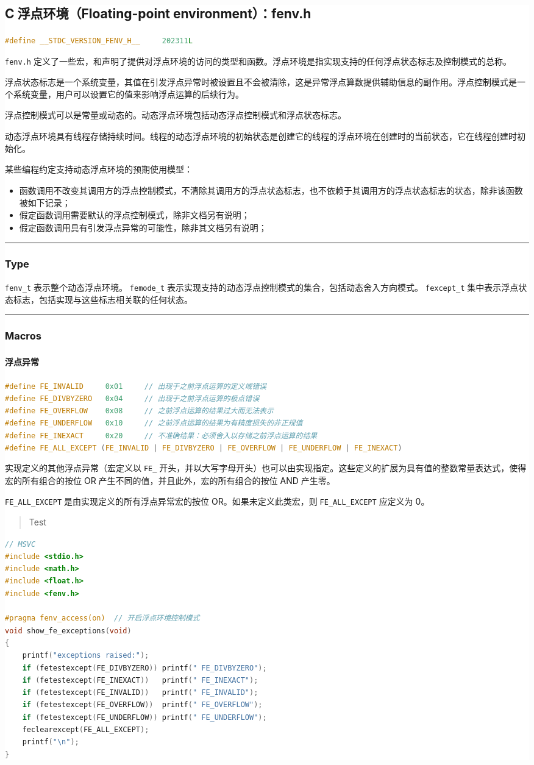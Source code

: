 ## C 浮点环境（Floating-point environment）：fenv.h

```c
#define __STDC_VERSION_FENV_H__     202311L 
```

`fenv.h` 定义了一些宏，和声明了提供对浮点环境的访问的类型和函数。浮点环境是指实现支持的任何浮点状态标志及控制模式的总称。

浮点状态标志是一个系统变量，其值在引发浮点异常时被设置且不会被清除，这是异常浮点算数提供辅助信息的副作用。浮点控制模式是一个系统变量，用户可以设置它的值来影响浮点运算的后续行为。

浮点控制模式可以是常量或动态的。动态浮点环境包括动态浮点控制模式和浮点状态标志。

动态浮点环境具有线程存储持续时间。线程的动态浮点环境的初始状态是创建它的线程的浮点环境在创建时的当前状态，它在线程创建时初始化。

某些编程约定支持动态浮点环境的预期使用模型：
- 函数调用不改变其调用方的浮点控制模式，不清除其调用方的浮点状态标志，也不依赖于其调用方的浮点状态标志的状态，除非该函数被如下记录；
- 假定函数调用需要默认的浮点控制模式，除非文档另有说明；
- 假定函数调用具有引发浮点异常的可能性，除非其文档另有说明；



---
### Type

`fenv_t` 表示整个动态浮点环境。
`femode_t` 表示实现支持的动态浮点控制模式的集合，包括动态舍入方向模式。
`fexcept_t` 集中表示浮点状态标志，包括实现与这些标志相关联的任何状态。

---

### Macros

#### 浮点异常

```c
#define FE_INVALID     0x01     // 出现于之前浮点运算的定义域错误
#define FE_DIVBYZERO   0x04     // 出现于之前浮点运算的极点错误 
#define FE_OVERFLOW    0x08     // 之前浮点运算的结果过大而无法表示
#define FE_UNDERFLOW   0x10     // 之前浮点运算的结果为有精度损失的非正规值
#define FE_INEXACT     0x20     // 不准确结果：必须舍入以存储之前浮点运算的结果
#define FE_ALL_EXCEPT (FE_INVALID | FE_DIVBYZERO | FE_OVERFLOW | FE_UNDERFLOW | FE_INEXACT)
```

实现定义的其他浮点异常（宏定义以 `FE_` 开头，并以大写字母开头）也可以由实现指定。这些定义的扩展为具有值的整数常量表达式，使得宏的所有组合的按位 OR 产生不同的值，并且此外，宏的所有组合的按位 AND 产生零。

`FE_ALL_EXCEPT` 是由实现定义的所有浮点异常宏的按位 OR。如果未定义此类宏，则 `FE_ALL_EXCEPT` 应定义为 0。

> Test

```c
// MSVC
#include <stdio.h>
#include <math.h>
#include <float.h>
#include <fenv.h>

#pragma fenv_access(on)  // 开启浮点环境控制模式
void show_fe_exceptions(void)
{
    printf("exceptions raised:");
    if (fetestexcept(FE_DIVBYZERO)) printf(" FE_DIVBYZERO");
    if (fetestexcept(FE_INEXACT))   printf(" FE_INEXACT");
    if (fetestexcept(FE_INVALID))   printf(" FE_INVALID");
    if (fetestexcept(FE_OVERFLOW))  printf(" FE_OVERFLOW");
    if (fetestexcept(FE_UNDERFLOW)) printf(" FE_UNDERFLOW");
    feclearexcept(FE_ALL_EXCEPT);
    printf("\n");
}
```